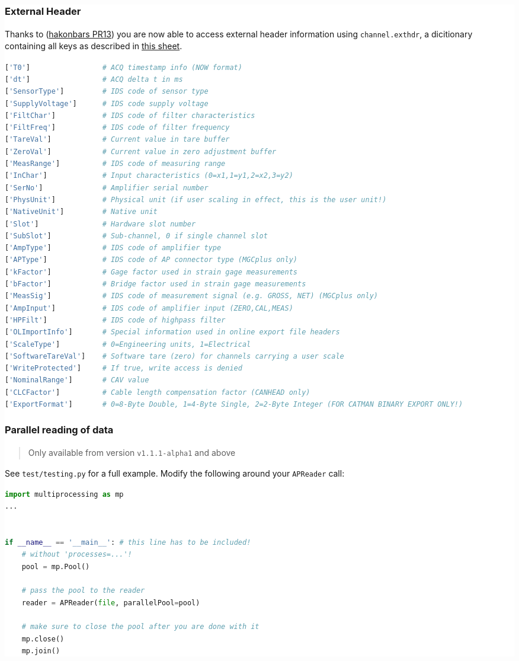 ### External Header

Thanks to ([hakonbars PR13](https://github.com/leonbohmann/APReader/pull/13)) you are now able to access external header information using `channel.exthdr`, a dicitionary containing all keys as described in [this sheet](https://github.com/leonbohmann/APReader/blob/dev-2/test/catmanBinaryFormat.xls).

```python
['T0']                 # ACQ timestamp info (NOW format)
['dt']                 # ACQ delta t in ms
['SensorType']         # IDS code of sensor type
['SupplyVoltage']      # IDS code supply voltage
['FiltChar']           # IDS code of filter characteristics
['FiltFreq']           # IDS code of filter frequency
['TareVal']            # Current value in tare buffer
['ZeroVal']            # Current value in zero adjustment buffer
['MeasRange']          # IDS code of measuring range
['InChar']             # Input characteristics (0=x1,1=y1,2=x2,3=y2)
['SerNo']              # Amplifier serial number
['PhysUnit']           # Physical unit (if user scaling in effect, this is the user unit!)
['NativeUnit']         # Native unit
['Slot']               # Hardware slot number
['SubSlot']            # Sub-channel, 0 if single channel slot
['AmpType']            # IDS code of amplifier type
['APType']             # IDS code of AP connector type (MGCplus only)
['kFactor']            # Gage factor used in strain gage measurements
['bFactor']            # Bridge factor used in strain gage measurements
['MeasSig']            # IDS code of measurement signal (e.g. GROSS, NET) (MGCplus only)
['AmpInput']           # IDS code of amplifier input (ZERO,CAL,MEAS)
['HPFilt']             # IDS code of highpass filter
['OLImportInfo']       # Special information used in online export file headers
['ScaleType']          # 0=Engineering units, 1=Electrical
['SoftwareTareVal']    # Software tare (zero) for channels carrying a user scale
['WriteProtected']     # If true, write access is denied
['NominalRange']       # CAV value
['CLCFactor']          # Cable length compensation factor (CANHEAD only)
['ExportFormat']       # 0=8-Byte Double, 1=4-Byte Single, 2=2-Byte Integer (FOR CATMAN BINARY EXPORT ONLY!)
```

### Parallel reading of data

> Only available from version `v1.1.1-alpha1` and above

See `test/testing.py` for a full example. Modify the following around your `APReader` call:

```python
import multiprocessing as mp
...


if __name__ == '__main__': # this line has to be included!
    # without 'processes=...'!
    pool = mp.Pool()

    # pass the pool to the reader
    reader = APReader(file, parallelPool=pool)

    # make sure to close the pool after you are done with it
    mp.close()
    mp.join()
```
